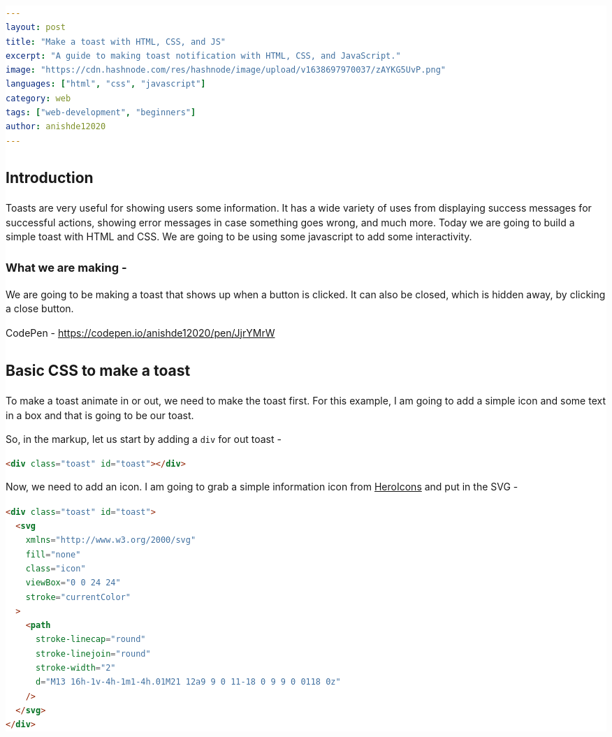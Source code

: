 ```yaml
---
layout: post
title: "Make a toast with HTML, CSS, and JS"
excerpt: "A guide to making toast notification with HTML, CSS, and JavaScript."
image: "https://cdn.hashnode.com/res/hashnode/image/upload/v1638697970037/zAYKG5UvP.png"
languages: ["html", "css", "javascript"]
category: web
tags: ["web-development", "beginners"]
author: anishde12020
---
```


## Introduction

Toasts are very useful for showing users some information. It has a wide variety of uses from displaying success messages for successful actions, showing error messages in case something goes wrong, and much more. Today we are going to build a simple toast with HTML and CSS. We are going to be using some javascript to add some interactivity.

### What we are making -

We are going to be making a toast that shows up when a button is clicked. It can also be closed, which is hidden away, by clicking a close button.

CodePen - https://codepen.io/anishde12020/pen/JjrYMrW

## Basic CSS to make a toast

To make a toast animate in or out, we need to make the toast first. For this example, I am going to add a simple icon and some text in a box and that is going to be our toast.

So, in the markup, let us start by adding a `div` for out toast -

```html
<div class="toast" id="toast"></div>
```

Now, we need to add an icon. I am going to grab a simple information icon from [HeroIcons](https://heroicons.com/) and put in the SVG -

```html
<div class="toast" id="toast">
  <svg
    xmlns="http://www.w3.org/2000/svg"
    fill="none"
    class="icon"
    viewBox="0 0 24 24"
    stroke="currentColor"
  >
    <path
      stroke-linecap="round"
      stroke-linejoin="round"
      stroke-width="2"
      d="M13 16h-1v-4h-1m1-4h.01M21 12a9 9 0 11-18 0 9 9 0 0118 0z"
    />
  </svg>
</div>
```
